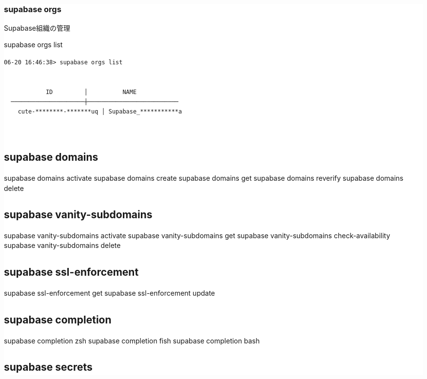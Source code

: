 
### supabase orgs

Supabase組織の管理

supabase orgs list

```
06-20 16:46:38> supabase orgs list


            ID         │          NAME
  ─────────────────────┼──────────────────────────
    cute-********-*******uq │ Supabase_***********a



```



## supabase domains

supabase domains activate
supabase domains create
supabase domains get
supabase domains reverify
supabase domains delete



## supabase vanity-subdomains

supabase vanity-subdomains activate
supabase vanity-subdomains get
supabase vanity-subdomains check-availability
supabase vanity-subdomains delete



## supabase ssl-enforcement

supabase ssl-enforcement get
supabase ssl-enforcement update



## supabase completion

supabase completion zsh
supabase completion fish
supabase completion bash



## supabase secrets
